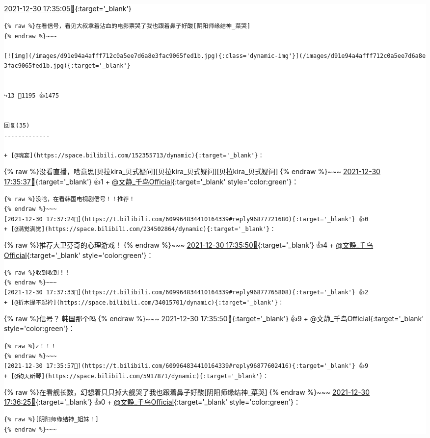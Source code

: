 [2021-12-30 17:35:05🔗](https://t.bilibili.com/609964834410164339){:target='_blank'}

~~~
{% raw %}在看信号，看见大叔拿着沾血的电影票哭了我也跟着鼻子好酸[阴阳师缘结神_菜哭]
{% endraw %}~~~

[![img](/images/d91e94a4afff712c0a5ee7d6a8e3fac9065fed1b.jpg){:class='dynamic-img'}](/images/d91e94a4afff712c0a5ee7d6a8e3fac9065fed1b.jpg){:target='_blank'}


↪️13 💬1195 👍1475


回复(35)
-------------

+ [@魂宴](https://space.bilibili.com/152355713/dynamic){:target='_blank'}：
~~~
{% raw %}没看直播，啥意思[贝拉kira_贝式疑问][贝拉kira_贝式疑问][贝拉kira_贝式疑问]
{% endraw %}~~~
[2021-12-30 17:35:37🔗](https://t.bilibili.com/609964834410164339#reply96877428096){:target='_blank'} 👍1
    + [@文静_千鸟Official](https://space.bilibili.com/667526012/dynamic){:target='_blank' style='color:green'}：
~~~
{% raw %}没啥，在看韩国电视剧信号！！推荐！
{% endraw %}~~~
[2021-12-30 17:37:24🔗](https://t.bilibili.com/609964834410164339#reply96877721680){:target='_blank'} 👍0
+ [@满觉满觉](https://space.bilibili.com/234502864/dynamic){:target='_blank'}：
~~~
{% raw %}推荐大卫芬奇的心理游戏！
{% endraw %}~~~
[2021-12-30 17:35:50🔗](https://t.bilibili.com/609964834410164339#reply96877434864){:target='_blank'} 👍4
    + [@文静_千鸟Official](https://space.bilibili.com/667526012/dynamic){:target='_blank' style='color:green'}：
~~~
{% raw %}收到收到！！
{% endraw %}~~~
[2021-12-30 17:37:33🔗](https://t.bilibili.com/609964834410164339#reply96877765808){:target='_blank'} 👍2
+ [@折木提不起衿](https://space.bilibili.com/34015701/dynamic){:target='_blank'}：
~~~
{% raw %}信号？ 韩国那个吗
{% endraw %}~~~
[2021-12-30 17:35:50🔗](https://t.bilibili.com/609964834410164339#reply96877517968){:target='_blank'} 👍9
    + [@文静_千鸟Official](https://space.bilibili.com/667526012/dynamic){:target='_blank' style='color:green'}：
~~~
{% raw %}✓！！！
{% endraw %}~~~
[2021-12-30 17:35:57🔗](https://t.bilibili.com/609964834410164339#reply96877602416){:target='_blank'} 👍9
+ [@钧天斫琴](https://space.bilibili.com/5917871/dynamic){:target='_blank'}：
~~~
{% raw %}在看舰长数，幻想着只只掉大舰哭了我也跟着鼻子好酸[阴阳师缘结神_菜哭]
{% endraw %}~~~
[2021-12-30 17:36:25🔗](https://t.bilibili.com/609964834410164339#reply96877572848){:target='_blank'} 👍0
    + [@文静_千鸟Official](https://space.bilibili.com/667526012/dynamic){:target='_blank' style='color:green'}：
~~~
{% raw %}[阴阳师缘结神_姐妹！]
{% endraw %}~~~
~~~